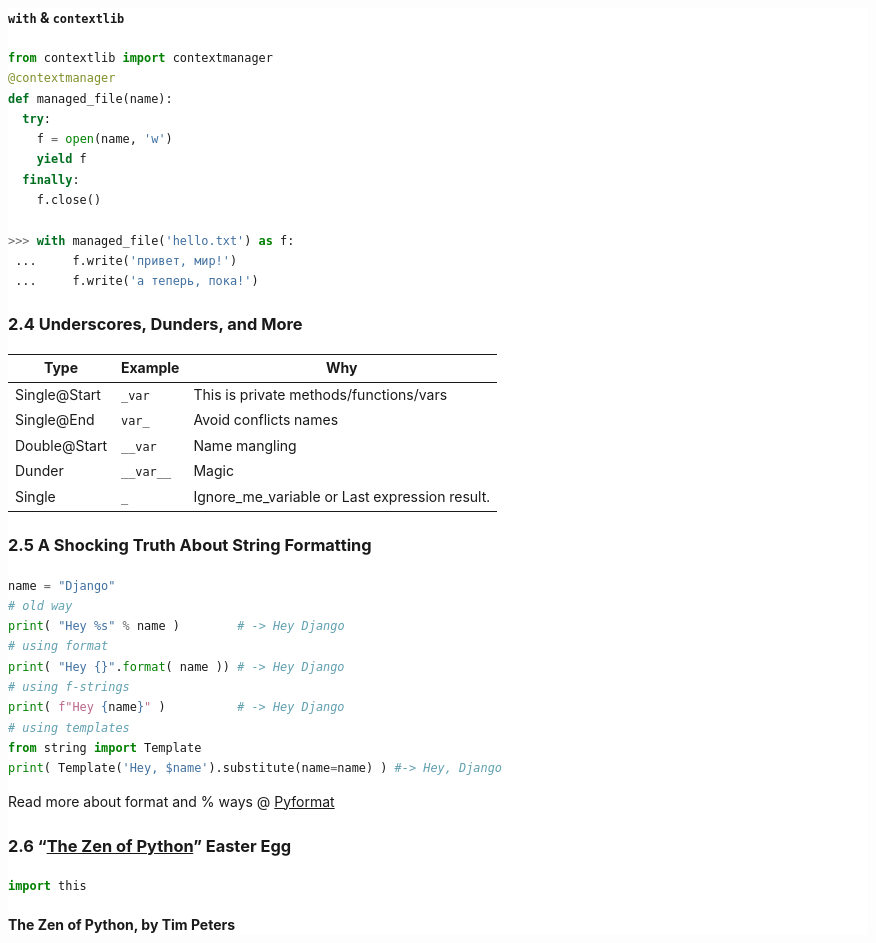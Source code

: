 #### `with` & `contextlib`
```python
from contextlib import contextmanager
@contextmanager
def managed_file(name):
  try:
    f = open(name, 'w')
    yield f
  finally:
    f.close()

>>> with managed_file('hello.txt') as f:
 ...     f.write('привет, мир!')
 ...     f.write('а теперь, пока!')

```

### 2.4 Underscores, Dunders, and More

  Type                  | Example | Why
------------------------|---------|-----
Single@Start            | `_var`  | This is private methods/functions/vars
Single@End              |  `var_` | Avoid conflicts names
Double@Start            | `__var` | Name mangling
Dunder                  |`__var__`| Magic
Single                  | `_`     | Ignore_me_variable or Last expression result.


### 2.5 A Shocking Truth About String Formatting

```python
name = "Django"
# old way
print( "Hey %s" % name )        # -> Hey Django
# using format
print( "Hey {}".format( name )) # -> Hey Django
# using f-strings
print( f"Hey {name}" )          # -> Hey Django
# using templates
from string import Template
print( Template('Hey, $name').substitute(name=name) ) #-> Hey, Django
```
Read more about format and % ways @ [Pyformat](https://pyformat.info/)


### 2.6 “[The Zen of Python](http://www.thezenofpython.com/)” Easter Egg

```python
import this
```

#### The Zen of Python, by Tim Peters
